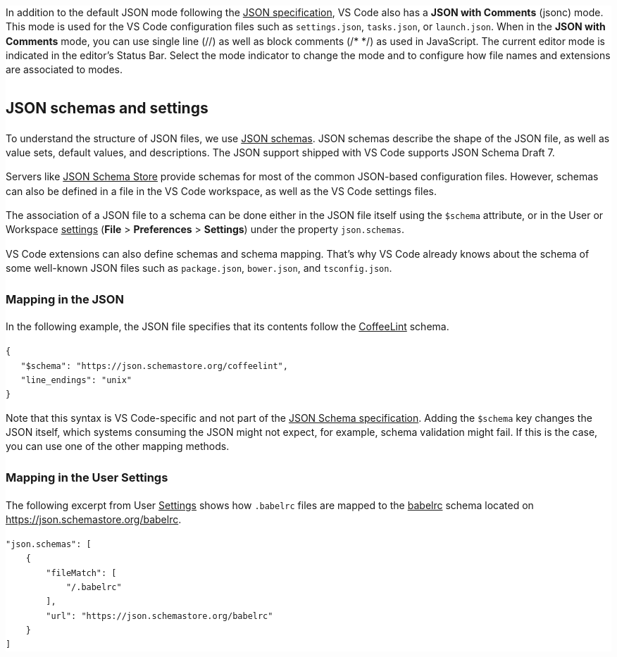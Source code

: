 In addition to the default JSON mode following the [JSON specification](https://www.json.org/), VS Code also has a **JSON with Comments** (jsonc) mode. This mode is used for the VS Code configuration files such as `settings.json`, `tasks.json`, or `launch.json`. When in the **JSON with Comments** mode, you can use single line (//) as well as block comments (/\* \*/) as used in JavaScript. The current editor mode is indicated in the editor’s Status Bar. Select the mode indicator to change the mode and to configure how file names and extensions are associated to modes.

JSON schemas and settings
-------------------------

To understand the structure of JSON files, we use [JSON schemas](https://json-schema.org/). JSON schemas describe the shape of the JSON file, as well as value sets, default values, and descriptions. The JSON support shipped with VS Code supports JSON Schema Draft 7.

Servers like [JSON Schema Store](https://www.schemastore.org) provide schemas for most of the common JSON-based configuration files. However, schemas can also be defined in a file in the VS Code workspace, as well as the VS Code settings files.

The association of a JSON file to a schema can be done either in the JSON file itself using the `$schema` attribute, or in the User or Workspace [settings](/docs/getstarted/settings.md) (**File** &gt; **Preferences** &gt; **Settings**) under the property `json.schemas`.

VS Code extensions can also define schemas and schema mapping. That’s why VS Code already knows about the schema of some well-known JSON files such as `package.json`, `bower.json`, and `tsconfig.json`.

### Mapping in the JSON

In the following example, the JSON file specifies that its contents follow the [CoffeeLint](http://www.coffeelint.org/) schema.

    {
       "$schema": "https://json.schemastore.org/coffeelint",
       "line_endings": "unix"
    }

Note that this syntax is VS Code-specific and not part of the [JSON Schema specification](https://json-schema.org/latest/json-schema-core.html#rfc.section.7). Adding the `$schema` key changes the JSON itself, which systems consuming the JSON might not expect, for example, schema validation might fail. If this is the case, you can use one of the other mapping methods.

### Mapping in the User Settings

The following excerpt from User [Settings](/docs/getstarted/settings.md) shows how `.babelrc` files are mapped to the [babelrc](https://babeljs.io/docs/usage/babelrc) schema located on <https://json.schemastore.org/babelrc>.

    "json.schemas": [
        {
            "fileMatch": [
                "/.babelrc"
            ],
            "url": "https://json.schemastore.org/babelrc"
        }
    ]
